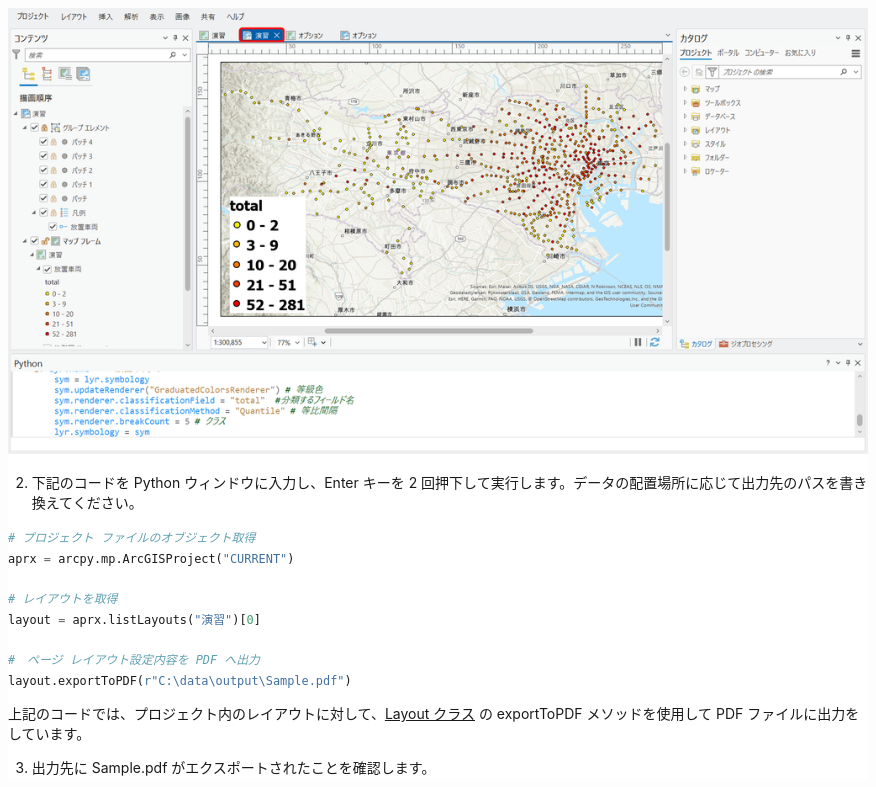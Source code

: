 ![alt text](./img/レイアウト画面.png)

2. 下記のコードを Python ウィンドウに入力し、Enter キーを 2 回押下して実行します。データの配置場所に応じて出力先のパスを書き換えてください。

```Python
# プロジェクト ファイルのオブジェクト取得
aprx = arcpy.mp.ArcGISProject("CURRENT")

# レイアウトを取得
layout = aprx.listLayouts("演習")[0]

#　ページ レイアウト設定内容を PDF へ出力
layout.exportToPDF(r"C:\data\output\Sample.pdf")
```

上記のコードでは、プロジェクト内のレイアウトに対して、[Layout クラス](https://pro.arcgis.com/ja/pro-app/latest/arcpy/mapping/layout-class.htm) の exportToPDF メソッドを使用して PDF ファイルに出力をしています。

3. 出力先に Sample.pdf がエクスポートされたことを確認します。
